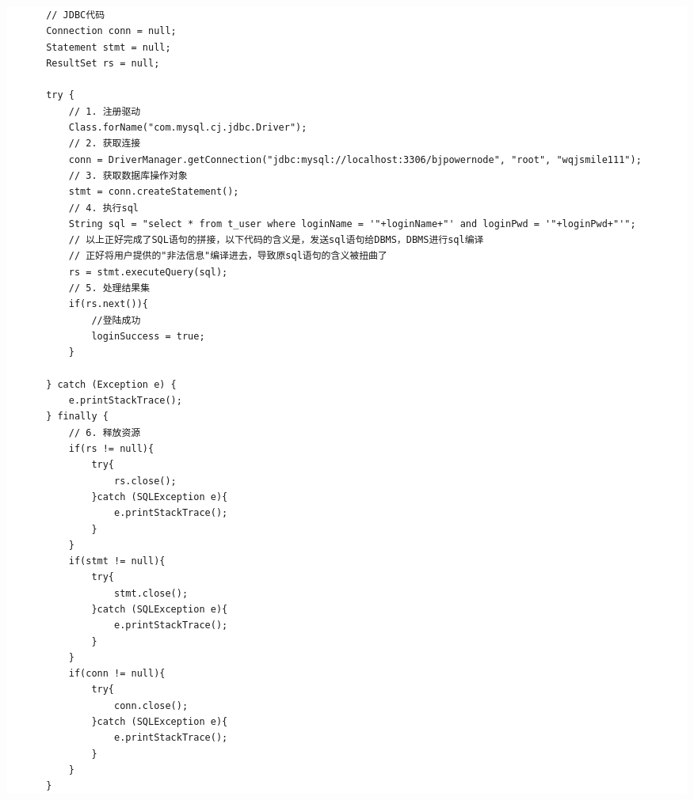            // JDBC代码
           Connection conn = null;
           Statement stmt = null;
           ResultSet rs = null;
   
           try {
               // 1. 注册驱动
               Class.forName("com.mysql.cj.jdbc.Driver");
               // 2. 获取连接
               conn = DriverManager.getConnection("jdbc:mysql://localhost:3306/bjpowernode", "root", "wqjsmile111");
               // 3. 获取数据库操作对象
               stmt = conn.createStatement();
               // 4. 执行sql
               String sql = "select * from t_user where loginName = '"+loginName+"' and loginPwd = '"+loginPwd+"'";
               // 以上正好完成了SQL语句的拼接，以下代码的含义是，发送sql语句给DBMS，DBMS进行sql编译
               // 正好将用户提供的"非法信息"编译进去，导致原sql语句的含义被扭曲了
               rs = stmt.executeQuery(sql);
               // 5. 处理结果集
               if(rs.next()){
                   //登陆成功
                   loginSuccess = true;
               }
   
           } catch (Exception e) {
               e.printStackTrace();
           } finally {
               // 6. 释放资源
               if(rs != null){
                   try{
                       rs.close();
                   }catch (SQLException e){
                       e.printStackTrace();
                   }
               }
               if(stmt != null){
                   try{
                       stmt.close();
                   }catch (SQLException e){
                       e.printStackTrace();
                   }
               }
               if(conn != null){
                   try{
                       conn.close();
                   }catch (SQLException e){
                       e.printStackTrace();
                   }
               }
           }
   